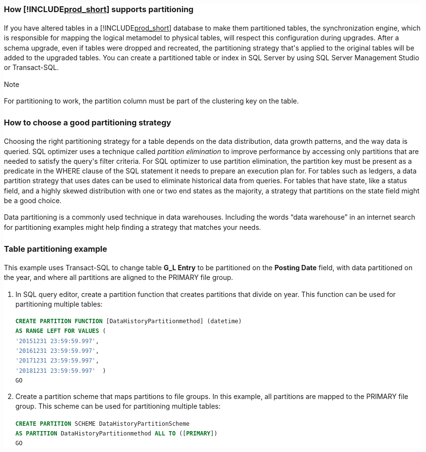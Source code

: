 ### How [!INCLUDE[prod_short](../developer/includes/prod_short.md)] supports partitioning

If you have altered tables in a [!INCLUDE[prod_short](../developer/includes/prod_short.md)] database to make them partitioned tables, the synchronization engine, which is responsible for mapping the logical metamodel to physical tables, will respect this configuration during upgrades. After a schema upgrade, even if tables were dropped and recreated, the partitioning strategy that's applied to the original tables will be added to the upgraded tables.
You can create a partitioned table or index in SQL Server by using SQL Server Management Studio or Transact-SQL.

> [!NOTE]  
> For partitioning to work, the partition column must be part of the clustering key on the table.

### How to choose a good partitioning strategy

Choosing the right partitioning strategy for a table depends on the data distribution, data growth patterns, and the way data is queried. SQL optimizer uses a technique called *partition elimination* to improve performance by accessing only partitions that are needed to satisfy the query's filter criteria. For SQL optimizer to use partition elimination, the partition key must be present as a predicate in the WHERE clause of the SQL statement it needs to prepare an execution plan for. For tables such as ledgers, a data partition strategy that uses dates can be used to eliminate historical data from queries. For tables that have state, like a status field, and a highly skewed distribution with one or two end states as the majority, a strategy that partitions on the state field might be a good choice.

Data partitioning is a commonly used technique in data warehouses. Including the words “data warehouse” in an internet search for partitioning examples might help finding a strategy that matches your needs.

### Table partitioning example

This example uses Transact-SQL to change table **G_L Entry** to be partitioned on the **Posting Date** field, with data partitioned on the year, and where all partitions are aligned to the PRIMARY file group.

1. In SQL query editor, create a partition function that creates partitions that divide on year. This function can be used for partitioning multiple tables:

    ```sql
    CREATE PARTITION FUNCTION [DataHistoryPartitionmethod] (datetime)
    AS RANGE LEFT FOR VALUES (
    '20151231 23:59:59.997',
    '20161231 23:59:59.997',
    '20171231 23:59:59.997',
    '20181231 23:59:59.997'  )
    GO
    ```

2. Create a partition scheme that maps partitions to file groups. In this example, all partitions are mapped to the PRIMARY file group. This scheme can be used for partitioning multiple tables:

    ```sql
    CREATE PARTITION SCHEME DataHistoryPartitionScheme
    AS PARTITION DataHistoryPartitionmethod ALL TO ([PRIMARY])
    GO
    ```
